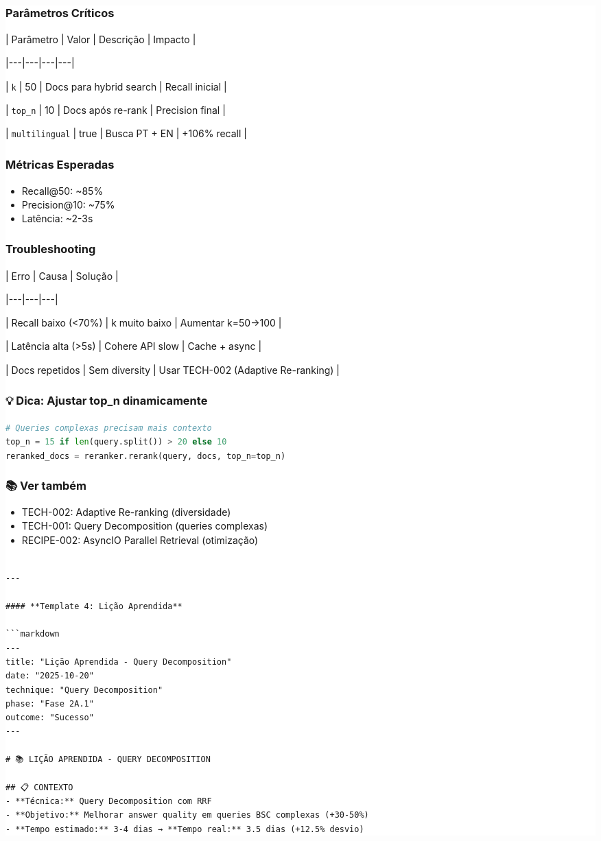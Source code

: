 ### Parâmetros Críticos

| Parâmetro | Valor | Descrição | Impacto |

|---|---|---|---|

| `k` | 50 | Docs para hybrid search | Recall inicial |

| `top_n` | 10 | Docs após re-rank | Precision final |

| `multilingual` | true | Busca PT + EN | +106% recall |

### Métricas Esperadas

- Recall@50: ~85%
- Precision@10: ~75%
- Latência: ~2-3s

### Troubleshooting

| Erro | Causa | Solução |

|---|---|---|

| Recall baixo (<70%) | k muito baixo | Aumentar k=50→100 |

| Latência alta (>5s) | Cohere API slow | Cache + async |

| Docs repetidos | Sem diversity | Usar TECH-002 (Adaptive Re-ranking) |

### 💡 Dica: Ajustar top_n dinamicamente

```python
# Queries complexas precisam mais contexto
top_n = 15 if len(query.split()) > 20 else 10
reranked_docs = reranker.rerank(query, docs, top_n=top_n)
```

### 📚 Ver também

- TECH-002: Adaptive Re-ranking (diversidade)
- TECH-001: Query Decomposition (queries complexas)
- RECIPE-002: AsyncIO Parallel Retrieval (otimização)

````

---

#### **Template 4: Lição Aprendida**

```markdown
---
title: "Lição Aprendida - Query Decomposition"
date: "2025-10-20"
technique: "Query Decomposition"
phase: "Fase 2A.1"
outcome: "Sucesso"
---

# 📚 LIÇÃO APRENDIDA - QUERY DECOMPOSITION

## 📋 CONTEXTO
- **Técnica:** Query Decomposition com RRF
- **Objetivo:** Melhorar answer quality em queries BSC complexas (+30-50%)
- **Tempo estimado:** 3-4 dias → **Tempo real:** 3.5 dias (+12.5% desvio)
````
